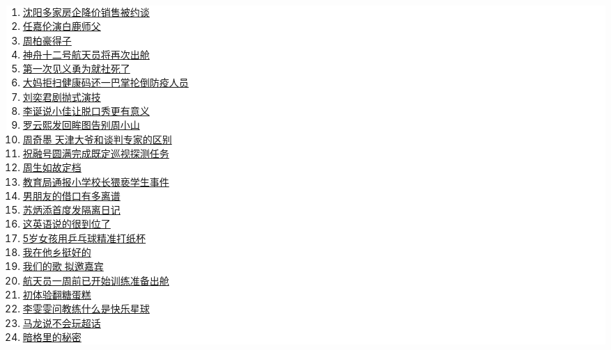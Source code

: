 1. [沈阳多家房企降价销售被约谈](https://s.weibo.com/weibo?q=%23%E6%B2%88%E9%98%B3%E5%A4%9A%E5%AE%B6%E6%88%BF%E4%BC%81%E9%99%8D%E4%BB%B7%E9%94%80%E5%94%AE%E8%A2%AB%E7%BA%A6%E8%B0%88%23&Refer=top)
1. [任嘉伦演白鹿师父](https://s.weibo.com/weibo?q=%23%E4%BB%BB%E5%98%89%E4%BC%A6%E6%BC%94%E7%99%BD%E9%B9%BF%E5%B8%88%E7%88%B6%23&Refer=top)
1. [周柏豪得子](https://s.weibo.com/weibo?q=%E5%91%A8%E6%9F%8F%E8%B1%AA%E5%BE%97%E5%AD%90&Refer=top)
1. [神舟十二号航天员将再次出舱](https://s.weibo.com/weibo?q=%23%E7%A5%9E%E8%88%9F%E5%8D%81%E4%BA%8C%E5%8F%B7%E8%88%AA%E5%A4%A9%E5%91%98%E5%B0%86%E5%86%8D%E6%AC%A1%E5%87%BA%E8%88%B1%23&Refer=top)
1. [第一次见义勇为就社死了](https://s.weibo.com/weibo?q=%23%E7%AC%AC%E4%B8%80%E6%AC%A1%E8%A7%81%E4%B9%89%E5%8B%87%E4%B8%BA%E5%B0%B1%E7%A4%BE%E6%AD%BB%E4%BA%86%23&Refer=top)
1. [大妈拒扫健康码还一巴掌抡倒防疫人员](https://s.weibo.com/weibo?q=%23%E5%A4%A7%E5%A6%88%E6%8B%92%E6%89%AB%E5%81%A5%E5%BA%B7%E7%A0%81%E8%BF%98%E4%B8%80%E5%B7%B4%E6%8E%8C%E6%8A%A1%E5%80%92%E9%98%B2%E7%96%AB%E4%BA%BA%E5%91%98%23&Refer=top)
1. [刘奕君剧抛式演技](https://s.weibo.com/weibo?q=%23%E5%88%98%E5%A5%95%E5%90%9B%E5%89%A7%E6%8A%9B%E5%BC%8F%E6%BC%94%E6%8A%80%23&Refer=top)
1. [李诞说小佳让脱口秀更有意义](https://s.weibo.com/weibo?q=%23%E6%9D%8E%E8%AF%9E%E8%AF%B4%E5%B0%8F%E4%BD%B3%E8%AE%A9%E8%84%B1%E5%8F%A3%E7%A7%80%E6%9B%B4%E6%9C%89%E6%84%8F%E4%B9%89%23&Refer=top)
1. [罗云熙发回眸图告别周小山](https://s.weibo.com/weibo?q=%23%E7%BD%97%E4%BA%91%E7%86%99%E5%8F%91%E5%9B%9E%E7%9C%B8%E5%9B%BE%E5%91%8A%E5%88%AB%E5%91%A8%E5%B0%8F%E5%B1%B1%23&Refer=top)
1. [周奇墨 天津大爷和谈判专家的区别](https://s.weibo.com/weibo?q=%E5%91%A8%E5%A5%87%E5%A2%A8%20%E5%A4%A9%E6%B4%A5%E5%A4%A7%E7%88%B7%E5%92%8C%E8%B0%88%E5%88%A4%E4%B8%93%E5%AE%B6%E7%9A%84%E5%8C%BA%E5%88%AB&Refer=top)
1. [祝融号圆满完成既定巡视探测任务](https://s.weibo.com/weibo?q=%23%E7%A5%9D%E8%9E%8D%E5%8F%B7%E5%9C%86%E6%BB%A1%E5%AE%8C%E6%88%90%E6%97%A2%E5%AE%9A%E5%B7%A1%E8%A7%86%E6%8E%A2%E6%B5%8B%E4%BB%BB%E5%8A%A1%23&Refer=top)
1. [周生如故定档](https://s.weibo.com/weibo?q=%23%E5%91%A8%E7%94%9F%E5%A6%82%E6%95%85%E5%AE%9A%E6%A1%A3%23&Refer=top)
1. [教育局通报小学校长猥亵学生事件](https://s.weibo.com/weibo?q=%23%E6%95%99%E8%82%B2%E5%B1%80%E9%80%9A%E6%8A%A5%E5%B0%8F%E5%AD%A6%E6%A0%A1%E9%95%BF%E7%8C%A5%E4%BA%B5%E5%AD%A6%E7%94%9F%E4%BA%8B%E4%BB%B6%23&Refer=top)
1. [男朋友的借口有多离谱](https://s.weibo.com/weibo?q=%23%E7%94%B7%E6%9C%8B%E5%8F%8B%E7%9A%84%E5%80%9F%E5%8F%A3%E6%9C%89%E5%A4%9A%E7%A6%BB%E8%B0%B1%23&Refer=top)
1. [苏炳添首度发隔离日记](https://s.weibo.com/weibo?q=%23%E8%8B%8F%E7%82%B3%E6%B7%BB%E9%A6%96%E5%BA%A6%E5%8F%91%E9%9A%94%E7%A6%BB%E6%97%A5%E8%AE%B0%23&Refer=top)
1. [这英语说的很到位了](https://s.weibo.com/weibo?q=%E8%BF%99%E8%8B%B1%E8%AF%AD%E8%AF%B4%E7%9A%84%E5%BE%88%E5%88%B0%E4%BD%8D%E4%BA%86&Refer=top)
1. [5岁女孩用乒乓球精准打纸杯](https://s.weibo.com/weibo?q=%235%E5%B2%81%E5%A5%B3%E5%AD%A9%E7%94%A8%E4%B9%92%E4%B9%93%E7%90%83%E7%B2%BE%E5%87%86%E6%89%93%E7%BA%B8%E6%9D%AF%23&Refer=top)
1. [我在他乡挺好的](https://s.weibo.com/weibo?q=%E6%88%91%E5%9C%A8%E4%BB%96%E4%B9%A1%E6%8C%BA%E5%A5%BD%E7%9A%84&Refer=top)
1. [我们的歌 拟邀嘉宾](https://s.weibo.com/weibo?q=%E6%88%91%E4%BB%AC%E7%9A%84%E6%AD%8C%20%E6%8B%9F%E9%82%80%E5%98%89%E5%AE%BE&Refer=top)
1. [航天员一周前已开始训练准备出舱](https://s.weibo.com/weibo?q=%23%E8%88%AA%E5%A4%A9%E5%91%98%E4%B8%80%E5%91%A8%E5%89%8D%E5%B7%B2%E5%BC%80%E5%A7%8B%E8%AE%AD%E7%BB%83%E5%87%86%E5%A4%87%E5%87%BA%E8%88%B1%23&Refer=top)
1. [初体验翻糖蛋糕](https://s.weibo.com/weibo?q=%23%E5%88%9D%E4%BD%93%E9%AA%8C%E7%BF%BB%E7%B3%96%E8%9B%8B%E7%B3%95%23&Refer=top)
1. [李雯雯问教练什么是快乐星球](https://s.weibo.com/weibo?q=%23%E6%9D%8E%E9%9B%AF%E9%9B%AF%E9%97%AE%E6%95%99%E7%BB%83%E4%BB%80%E4%B9%88%E6%98%AF%E5%BF%AB%E4%B9%90%E6%98%9F%E7%90%83%23&Refer=top)
1. [马龙说不会玩超话](https://s.weibo.com/weibo?q=%E9%A9%AC%E9%BE%99%E8%AF%B4%E4%B8%8D%E4%BC%9A%E7%8E%A9%E8%B6%85%E8%AF%9D&Refer=top)
1. [暗格里的秘密](https://s.weibo.com/weibo?q=%E6%9A%97%E6%A0%BC%E9%87%8C%E7%9A%84%E7%A7%98%E5%AF%86&Refer=top)
